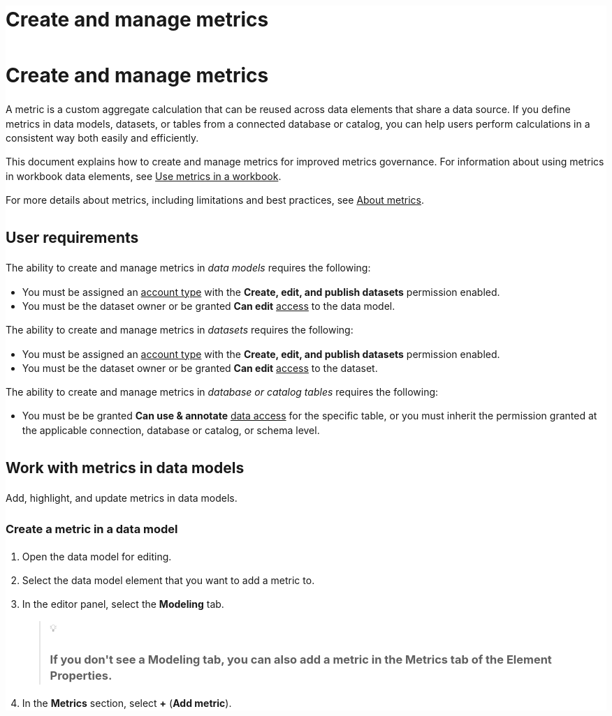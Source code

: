 # Create and manage metrics

# Create and manage metrics

A metric is a custom aggregate calculation that can be reused across data elements that share a data source. If you define metrics in data models, datasets, or tables from a connected database or catalog, you can help users perform calculations in a consistent way both easily and efficiently.

This document explains how to create and manage metrics for improved metrics governance. For information about using metrics in workbook data elements, see [Use metrics in a workbook](/docs/use-metrics-in-a-workbook).

For more details about metrics, including limitations and best practices, see [About metrics](/docs/about-metrics).

## User requirements

The ability to create and manage metrics in *data models* requires the following:

* You must be assigned an [account type](/docs/license-and-account-type-overview) with the **Create, edit, and publish datasets** permission enabled.
* You must be the dataset owner or be granted **Can edit** [access](/docs/folder-and-document-permissions) to the data model.

The ability to create and manage metrics in *datasets* requires the following:

* You must be assigned an [account type](/docs/license-and-account-type-overview) with the **Create, edit, and publish datasets** permission enabled.
* You must be the dataset owner or be granted **Can edit** [access](/docs/folder-and-document-permissions) to the dataset.

The ability to create and manage metrics in *database or catalog tables* requires the following:

* You must be be granted **Can use & annotate** [data access](/docs/data-permissions-overview) for the specific table, or you must inherit the permission granted at the applicable connection, database or catalog, or schema level.

## Work with metrics in data models

Add, highlight, and update metrics in data models.

### Create a metric in a data model

1. Open the data model for editing.
2. Select the data model element that you want to add a metric to.
3. In the editor panel, select the **Modeling** tab.

   > 💡
   >
   > ### If you don't see a **Modeling** tab, you can also add a metric in the **Metrics** tab of the **Element Properties**.
4. In the **Metrics** section, select **+** (**Add metric**).
